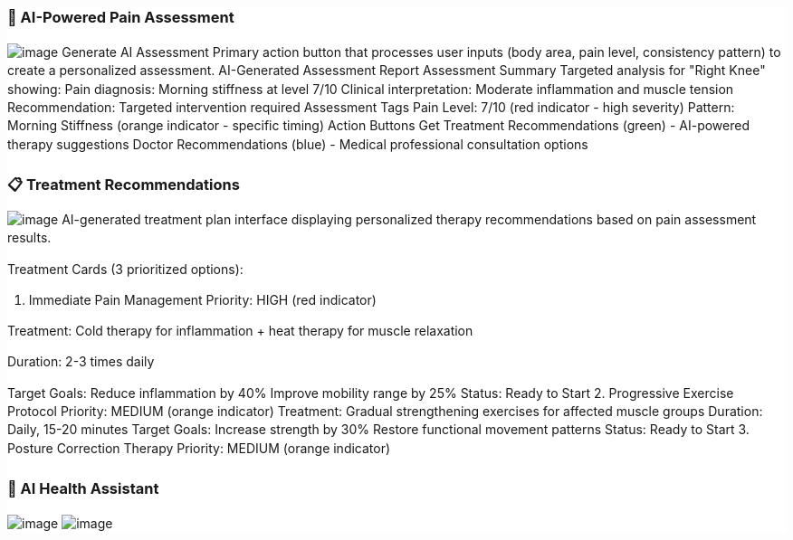 ### **🎯 AI-Powered Pain Assessment**
<img width="1348" height="768" alt="image" src="https://github.com/user-attachments/assets/fb0f9a30-552f-467d-b410-9d56a51b2158" />
Generate AI Assessment
Primary action button that processes user inputs (body area, pain level, consistency pattern) to create a personalized assessment.
AI-Generated Assessment Report
Assessment Summary
Targeted analysis for "Right Knee" showing:
Pain diagnosis: Morning stiffness at level 7/10
Clinical interpretation: Moderate inflammation and muscle tension
Recommendation: Targeted intervention required
Assessment Tags
Pain Level: 7/10 (red indicator - high severity)
Pattern: Morning Stiffness (orange indicator - specific timing)
Action Buttons
Get Treatment Recommendations (green) - AI-powered therapy suggestions
Doctor Recommendations (blue) - Medical professional consultation options

### **📋 Treatment Recommendations**
<img width="1350" height="768" alt="image" src="https://github.com/user-attachments/assets/f4cec0db-7bbb-4077-a604-70f2c517230f" />
AI-generated treatment plan interface displaying personalized therapy recommendations based on pain assessment results.

Treatment Cards (3 prioritized options):
1. Immediate Pain Management
Priority: HIGH (red indicator)

Treatment: Cold therapy for inflammation + heat therapy for muscle relaxation

Duration: 2-3 times daily

Target Goals:
Reduce inflammation by 40%
Improve mobility range by 25%
Status: Ready to Start
2. Progressive Exercise Protocol
Priority: MEDIUM (orange indicator)
Treatment: Gradual strengthening exercises for affected muscle groups
Duration: Daily, 15-20 minutes
Target Goals:
Increase strength by 30%
Restore functional movement patterns
Status: Ready to Start
3. Posture Correction Therapy
Priority: MEDIUM (orange indicator)

### **🤖 AI Health Assistant**
<img width="1350" height="768" alt="image" src="https://github.com/user-attachments/assets/3d3da87b-084b-44aa-839c-4179f32a8f9a" />
<img width="1332" height="768" alt="image" src="https://github.com/user-attachments/assets/099228bc-1c44-414e-b269-c746b209ee0c" />
